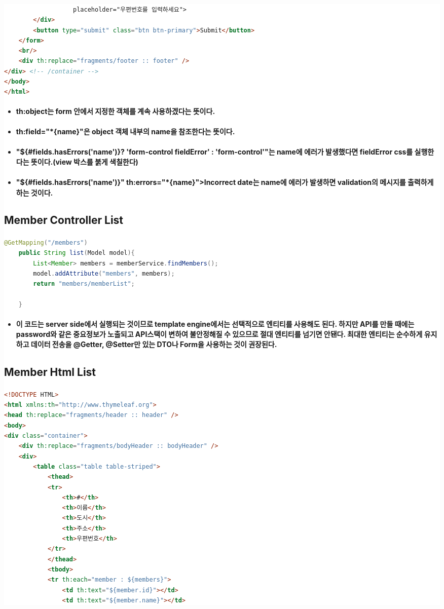 ```html
                   placeholder="우편번호를 입력하세요">
        </div>
        <button type="submit" class="btn btn-primary">Submit</button>
    </form>
    <br/>
    <div th:replace="fragments/footer :: footer" />
</div> <!-- /container -->
</body>
</html>
```

- #### th:object는 form 안에서 지정한 객체를 계속 사용하겠다는 뜻이다.

- #### th:field="*{name}"은 object 객체 내부의 name을 참조한다는 뜻이다.

- #### "${#fields.hasErrors('name')}? 'form-control fieldError' : 'form-control'"는 name에 에러가 발생했다면 fieldError css를 실행한다는 뜻이다.(view 박스를 붉게 색칠한다)

- #### "${#fields.hasErrors('name')}" th:errors="*{name}">Incorrect date는 name에 에러가 발생하면 validation의 메시지를 출력하게 하는 것이다.



## Member Controller List



```java
@GetMapping("/members")
    public String list(Model model){
        List<Member> members = memberService.findMembers();
        model.addAttribute("members", members);
        return "members/memberList";

    }
```

- ####  이 코드는 server side에서 실행되는 것이므로 template engine에서는 선택적으로 엔티티를 사용해도 된다. 하지만 API를 만들 때에는 password와 같은 중요정보가 노출되고 API스택이 변하여 불안정해질 수 있으므로 절대 엔티티를 넘기면 안됀다. 최대한 엔티티는 순수하게 유지하고 데이터 전송을 @Getter, @Setter만 있는 DTO나 Form을 사용하는 것이 권장된다.



## Member Html List



```html
<!DOCTYPE HTML>
<html xmlns:th="http://www.thymeleaf.org">
<head th:replace="fragments/header :: header" />
<body>
<div class="container">
    <div th:replace="fragments/bodyHeader :: bodyHeader" />
    <div>
        <table class="table table-striped">
            <thead>
            <tr>
                <th>#</th>
                <th>이름</th>
                <th>도시</th>
                <th>주소</th>
                <th>우편번호</th>
            </tr>
            </thead>
            <tbody>
            <tr th:each="member : ${members}">
                <td th:text="${member.id}"></td>
                <td th:text="${member.name}"></td>
```
